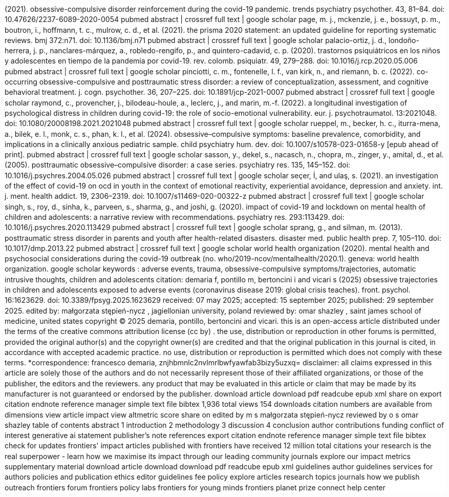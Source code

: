 (2021). obsessive-compulsive disorder reinforcement during the covid-19 pandemic. trends psychiatry psychother. 43, 81–84. doi: 10.47626/2237-6089-2020-0054 pubmed abstract | crossref full text | google scholar page, m. j., mckenzie, j. e., bossuyt, p. m., boutron, i., hoffmann, t. c., mulrow, c. d., et al. (2021). the prisma 2020 statement: an updated guideline for reporting systematic reviews. bmj 372:n71. doi: 10.1136/bmj.n71 pubmed abstract | crossref full text | google scholar palacio-ortiz, j. d., londoño-herrera, j. p., nanclares-márquez, a., robledo-rengifo, p., and quintero-cadavid, c. p. (2020). trastornos psiquiátricos en los niños y adolescentes en tiempo de la pandemia por covid-19. rev. colomb. psiquiatr. 49, 279–288. doi: 10.1016/j.rcp.2020.05.006 pubmed abstract | crossref full text | google scholar pinciotti, c. m., fontenelle, l. f., van kirk, n., and riemann, b. c. (2022). co-occurring obsessive-compulsive and posttraumatic stress disorder: a review of conceptualization, assessment, and cognitive behavioral treatment. j. cogn. psychother. 36, 207–225. doi: 10.1891/jcp-2021-0007 pubmed abstract | crossref full text | google scholar raymond, c., provencher, j., bilodeau-houle, a., leclerc, j., and marin, m.-f. (2022). a longitudinal investigation of psychological distress in children during covid-19: the role of socio-emotional vulnerability. eur. j. psychotraumatol. 13:2021048. doi: 10.1080/20008198.2021.2021048 pubmed abstract | crossref full text | google scholar rueppel, m., becker, h. c., iturra-mena, a., bilek, e. l., monk, c. s., phan, k. l., et al. (2024). obsessive–compulsive symptoms: baseline prevalence, comorbidity, and implications in a clinically anxious pediatric sample. child psychiatry hum. dev. doi: 10.1007/s10578-023-01658-y [epub ahead of print]. pubmed abstract | crossref full text | google scholar sasson, y., dekel, s., nacasch, n., chopra, m., zinger, y., amital, d., et al. (2005). posttraumatic obsessive–compulsive disorder: a case series. psychiatry res. 135, 145–152. doi: 10.1016/j.psychres.2004.05.026 pubmed abstract | crossref full text | google scholar seçer, İ, and ulaş, s. (2021). an investigation of the effect of covid-19 on ocd in youth in the context of emotional reactivity, experiential avoidance, depression and anxiety. int. j. ment. health addict. 19, 2306–2319. doi: 10.1007/s11469-020-00322-z pubmed abstract | crossref full text | google scholar singh, s., roy, d., sinha, k., parveen, s., sharma, g., and joshi, g. (2020). impact of covid-19 and lockdown on mental health of children and adolescents: a narrative review with recommendations. psychiatry res. 293:113429. doi: 10.1016/j.psychres.2020.113429 pubmed abstract | crossref full text | google scholar sprang, g., and silman, m. (2013). posttraumatic stress disorder in parents and youth after health-related disasters. disaster med. public health prep. 7, 105–110. doi: 10.1017/dmp.2013.22 pubmed abstract | crossref full text | google scholar world health organization (2020). mental health and psychosocial considerations during the covid-19 outbreak (no. who/2019-ncov/mentalhealth/2020.1). geneva: world health organization. google scholar keywords : adverse events, trauma, obsessive-compulsive symptoms/trajectories, automatic intrusive thoughts, children and adolescents citation: demaria f, pontillo m, bertoncini i and vicari s (2025) obsessive trajectories in children and adolescents exposed to adverse events (coronavirus disease 2019: global crisis teaches). front. psychol. 16:1623629. doi: 10.3389/fpsyg.2025.1623629 received: 07 may 2025; accepted: 15 september 2025; published: 29 september 2025. edited by: małgorzata stępień-nycz , jagiellonian university, poland reviewed by: omar shazley , saint james school of medicine, united states copyright © 2025 demaria, pontillo, bertoncini and vicari. this is an open-access article distributed under the terms of the creative commons attribution license (cc by) . the use, distribution or reproduction in other forums is permitted, provided the original author(s) and the copyright owner(s) are credited and that the original publication in this journal is cited, in accordance with accepted academic practice. no use, distribution or reproduction is permitted which does not comply with these terms. *correspondence: francesco demaria, znjhbmnlc2nvlmrlbwfyawfab3bizy5uzxq= disclaimer: all claims expressed in this article are solely those of the authors and do not necessarily represent those of their affiliated organizations, or those of the publisher, the editors and the reviewers. any product that may be evaluated in this article or claim that may be made by its manufacturer is not guaranteed or endorsed by the publisher. download article download pdf readcube epub xml share on export citation endnote reference manager simple text file bibtex 1,936 total views 154 downloads citation numbers are available from dimensions view article impact view altmetric score share on edited by m s małgorzata stępień-nycz reviewed by o s omar shazley table of contents abstract 1 introduction 2 methodology 3 discussion 4 conclusion author contributions funding conflict of interest generative ai statement publisher’s note references export citation endnote reference manager simple text file bibtex check for updates frontiers' impact articles published with frontiers have received 12 million total citations your research is the real superpower - learn how we maximise its impact through our leading community journals explore our impact metrics supplementary material download article download download pdf readcube epub xml guidelines author guidelines services for authors policies and publication ethics editor guidelines fee policy explore articles research topics journals how we publish outreach frontiers forum frontiers policy labs frontiers for young minds frontiers planet prize connect help center